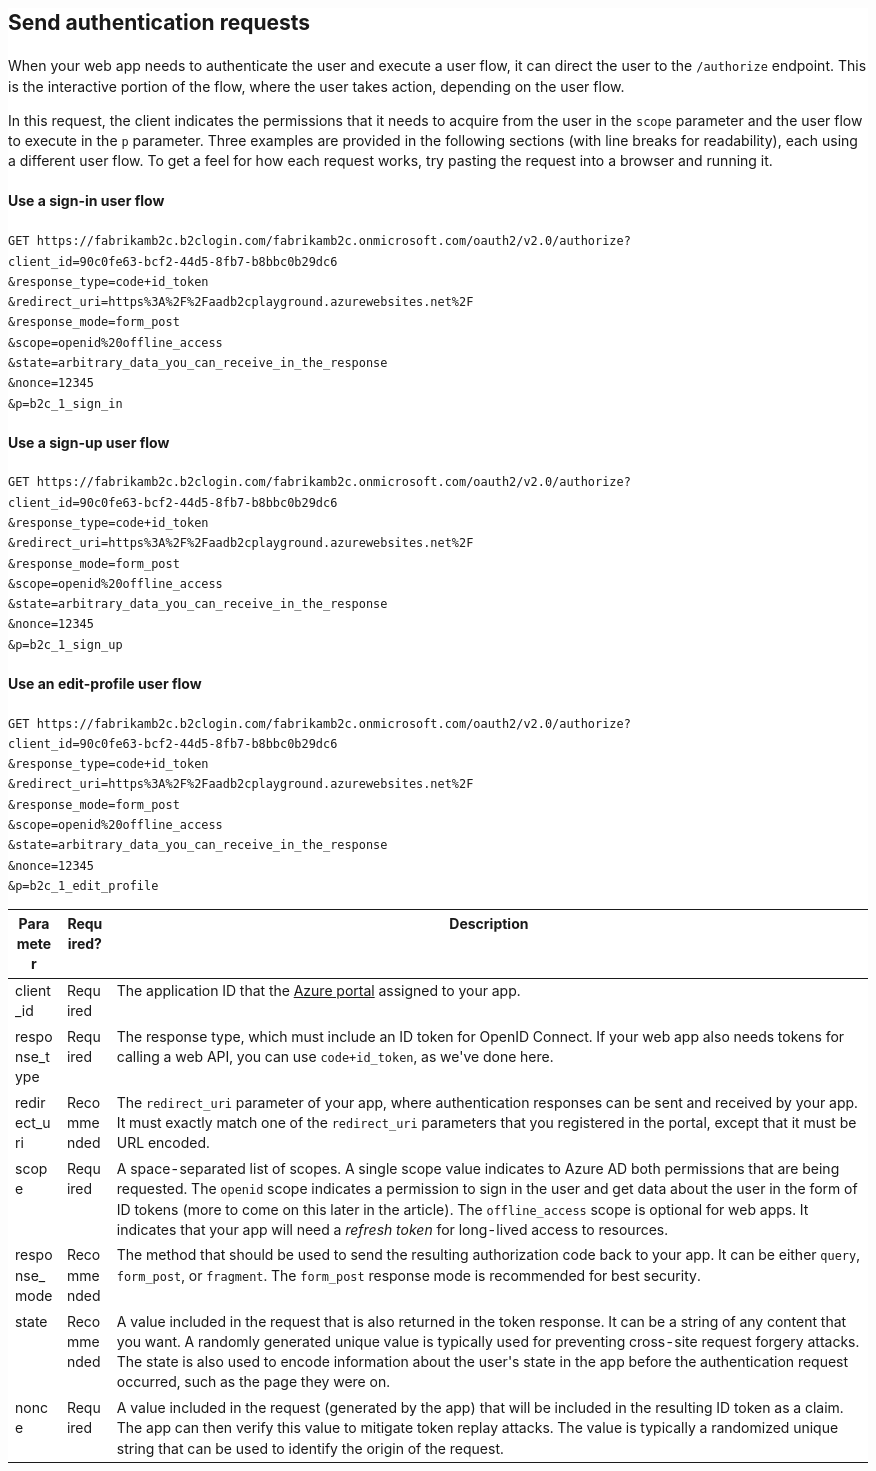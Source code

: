 ## Send authentication requests
When your web app needs to authenticate the user and execute a user flow, it can direct the user to the `/authorize` endpoint. This is the interactive portion of the flow, where the user takes action, depending on the user flow.

In this request, the client indicates the permissions that it needs to acquire from the user in the `scope` parameter and the user flow to execute in the `p` parameter. Three examples are provided in the following sections (with line breaks for readability),
each using a different user flow. To get a feel for how each request works, try pasting the request into a browser and running it.

#### Use a sign-in user flow
```
GET https://fabrikamb2c.b2clogin.com/fabrikamb2c.onmicrosoft.com/oauth2/v2.0/authorize?
client_id=90c0fe63-bcf2-44d5-8fb7-b8bbc0b29dc6
&response_type=code+id_token
&redirect_uri=https%3A%2F%2Faadb2cplayground.azurewebsites.net%2F
&response_mode=form_post
&scope=openid%20offline_access
&state=arbitrary_data_you_can_receive_in_the_response
&nonce=12345
&p=b2c_1_sign_in
```

#### Use a sign-up user flow
```
GET https://fabrikamb2c.b2clogin.com/fabrikamb2c.onmicrosoft.com/oauth2/v2.0/authorize?
client_id=90c0fe63-bcf2-44d5-8fb7-b8bbc0b29dc6
&response_type=code+id_token
&redirect_uri=https%3A%2F%2Faadb2cplayground.azurewebsites.net%2F
&response_mode=form_post
&scope=openid%20offline_access
&state=arbitrary_data_you_can_receive_in_the_response
&nonce=12345
&p=b2c_1_sign_up
```

#### Use an edit-profile user flow
```
GET https://fabrikamb2c.b2clogin.com/fabrikamb2c.onmicrosoft.com/oauth2/v2.0/authorize?
client_id=90c0fe63-bcf2-44d5-8fb7-b8bbc0b29dc6
&response_type=code+id_token
&redirect_uri=https%3A%2F%2Faadb2cplayground.azurewebsites.net%2F
&response_mode=form_post
&scope=openid%20offline_access
&state=arbitrary_data_you_can_receive_in_the_response
&nonce=12345
&p=b2c_1_edit_profile
```

| Parameter | Required? | Description |
| --- | --- | --- |
| client_id |Required |The application ID that the [Azure portal](https://portal.azure.com/) assigned to your app. |
| response_type |Required |The response type, which must include an ID token for OpenID Connect. If your web app also needs tokens for calling a web API, you can use `code+id_token`, as we've done here. |
| redirect_uri |Recommended |The `redirect_uri` parameter of your app, where authentication responses can be sent and received by your app. It must exactly match one of the `redirect_uri` parameters that you registered in the portal, except that it must be URL encoded. |
| scope |Required |A space-separated list of scopes. A single scope value indicates to Azure AD both permissions that are being requested. The `openid` scope indicates a permission to sign in the user and get data about the user in the form of ID tokens (more to come on this later in the article). The `offline_access` scope is optional for web apps. It indicates that your app will need a *refresh token* for long-lived access to resources. |
| response_mode |Recommended |The method that should be used to send the resulting authorization code back to your app. It can be either `query`, `form_post`, or `fragment`.  The `form_post` response mode is recommended for best security. |
| state |Recommended |A value included in the request that is also returned in the token response. It can be a string of any content that you want. A randomly generated unique value is typically used for preventing cross-site request forgery attacks. The state is also used to encode information about the user's state in the app before the authentication request occurred, such as the page they were on. |
| nonce |Required |A value included in the request (generated by the app) that will be included in the resulting ID token as a claim. The app can then verify this value to mitigate token replay attacks. The value is typically a randomized unique string that can be used to identify the origin of the request. |